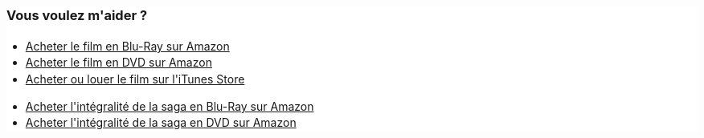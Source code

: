 <div class="amazon">
<h3>Vous voulez m'aider ?</h3>
<ul>
	<li><a href="http://www.amazon.fr/gp/product/B003TP3VSG/ref=as_li_ss_tl?ie=UTF8&tag=leblogdenic07-21&linkCode=as2&camp=1642&creative=19458&creativeASIN=B003TP3VSG">Acheter le film en Blu-Ray sur Amazon</a></li>
	<li><a href="http://www.amazon.fr/gp/product/B00006CFIV/ref=as_li_ss_tl?ie=UTF8&tag=leblogdenic07-21&linkCode=as2&camp=1642&creative=19458&creativeASIN=B00006CFIV">Acheter le film en DVD sur Amazon</a></li>
	<li><a href="http://clk.tradedoubler.com/click?p=23753&a=2101596&g=0&td_partnerId=2003&url=https://itunes.apple.com/fr/movie/la-planete-des-singes-2001/id368946363">Acheter ou louer le film sur l'iTunes Store</a></li>
</ul>
<ul>
	<li><a href="http://www.amazon.fr/gp/product/B005MON9WU/ref=as_li_ss_tl?ie=UTF8&tag=leblogdenic07-21&linkCode=as2&camp=1642&creative=19458&creativeASIN=B005MON9WU">Acheter l'intégralité de la saga en Blu-Ray sur Amazon</a></li>
	<li><a href="http://www.amazon.fr/gp/product/B005MON9ZW/ref=as_li_ss_tl?ie=UTF8&tag=leblogdenic07-21&linkCode=as2&camp=1642&creative=19458&creativeASIN=B005MON9ZW">Acheter l'intégralité de la saga en DVD sur Amazon</a></li>
</ul>
</div>